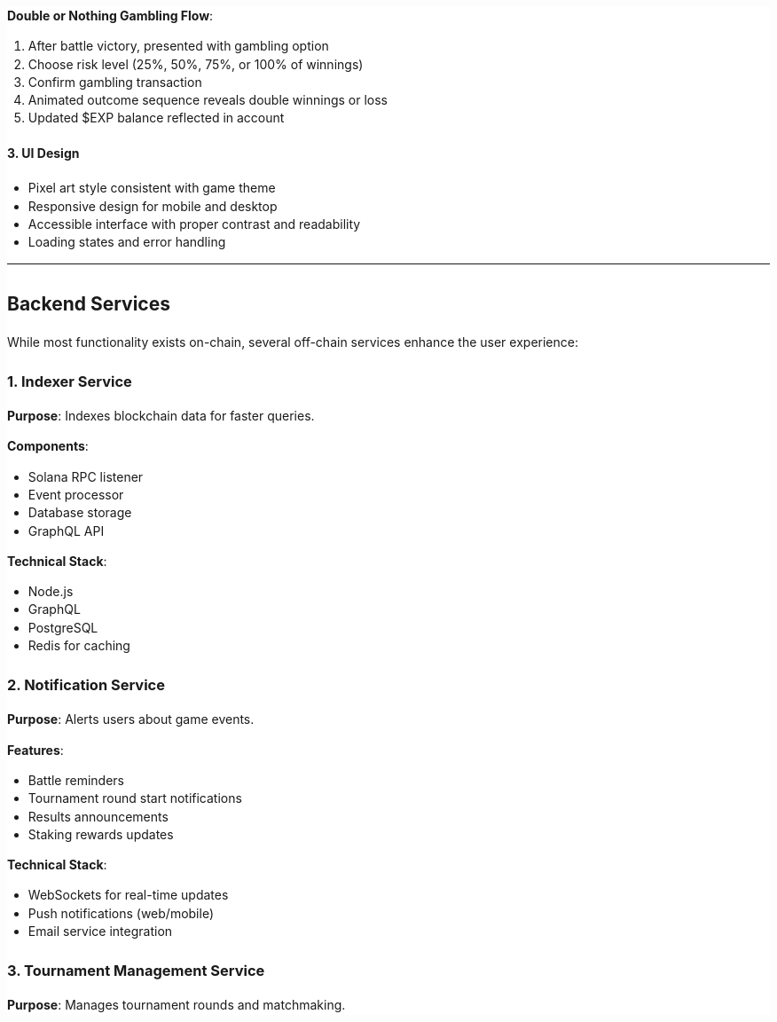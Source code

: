 **Double or Nothing Gambling Flow**:
1. After battle victory, presented with gambling option
2. Choose risk level (25%, 50%, 75%, or 100% of winnings)
3. Confirm gambling transaction
4. Animated outcome sequence reveals double winnings or loss
5. Updated $EXP balance reflected in account

#### 3. UI Design

- Pixel art style consistent with game theme
- Responsive design for mobile and desktop
- Accessible interface with proper contrast and readability
- Loading states and error handling

---

## Backend Services

While most functionality exists on-chain, several off-chain services enhance the user experience:

### 1. Indexer Service

**Purpose**: Indexes blockchain data for faster queries.

**Components**:
- Solana RPC listener
- Event processor
- Database storage
- GraphQL API

**Technical Stack**:
- Node.js
- GraphQL
- PostgreSQL
- Redis for caching

### 2. Notification Service

**Purpose**: Alerts users about game events.

**Features**:
- Battle reminders
- Tournament round start notifications
- Results announcements
- Staking rewards updates

**Technical Stack**:
- WebSockets for real-time updates
- Push notifications (web/mobile)
- Email service integration

### 3. Tournament Management Service

**Purpose**: Manages tournament rounds and matchmaking.
